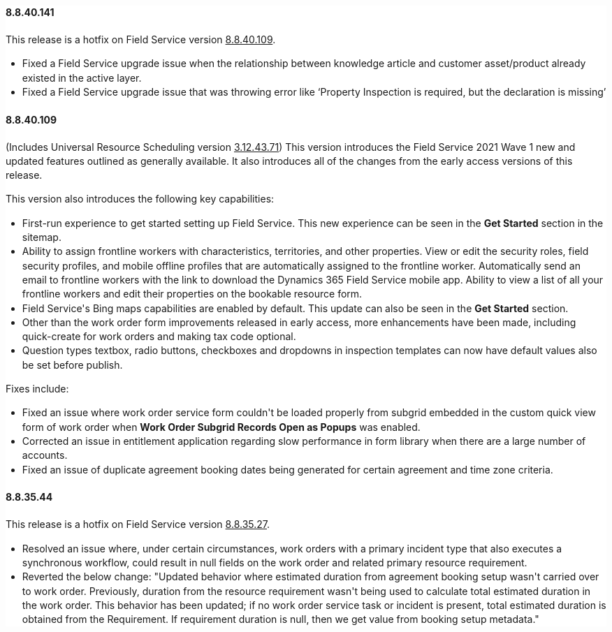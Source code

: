#### 8.8.40.141

This release is a hotfix on Field Service version [8.8.40.109](/dynamics365/field-service/version-history#8840109).

-	Fixed a Field Service upgrade issue when the relationship between knowledge article and customer asset/product already existed in the active layer.
-	Fixed a Field Service upgrade issue that was throwing error like ‘Property Inspection is required, but the declaration is missing’

#### 8.8.40.109

(Includes Universal Resource Scheduling version [3.12.43.71](/dynamics365/field-service/field-service-version-history-resource-scheduling#3124371))
This version introduces the Field Service 2021 Wave 1 new and updated features outlined as generally available. It also introduces all of the changes from the early access versions of this release. 

This version also introduces the following key capabilities:

- First-run experience to get started setting up Field Service. This new experience can be seen in the **Get Started** section in the sitemap.
- Ability to assign frontline workers with characteristics, territories, and other properties. View or edit the security roles, field security profiles, and mobile offline profiles that are automatically assigned to the frontline worker. Automatically send an email to frontline workers with the link to download the Dynamics 365 Field Service mobile app. Ability to view a list of all your frontline workers and edit their properties on the bookable resource form.
- Field Service's Bing maps capabilities are enabled by default. This update can also be seen in the **Get Started** section.
- Other than the work order form improvements released in early access, more enhancements have been made, including quick-create for work orders and making tax code optional.
- Question types textbox, radio buttons, checkboxes and dropdowns in inspection templates can now have default values also be set before publish.

Fixes include:

- Fixed an issue where work order service form couldn't be loaded properly from subgrid embedded in the custom quick view form of work order when **Work Order Subgrid Records Open as Popups** was enabled.
- Corrected an issue in entitlement application regarding slow performance in form library when there are a large number of accounts.
- Fixed an issue of duplicate agreement booking dates being generated for certain agreement and time zone criteria.

#### 8.8.35.44

This release is a hotfix on Field Service version [8.8.35.27](#883527).

- Resolved an issue where, under certain circumstances, work orders with a primary incident type that also executes a synchronous workflow, could result in null fields on the work order and related primary resource requirement.
- Reverted the below change: "Updated behavior where estimated duration from agreement booking setup wasn't carried over to work order. Previously, duration from the resource requirement wasn't being used to calculate total estimated duration in the work order. This behavior has been updated; if no work order service task or incident is present, total estimated duration is obtained from the Requirement. If requirement duration is null, then we get value from booking setup metadata." 
